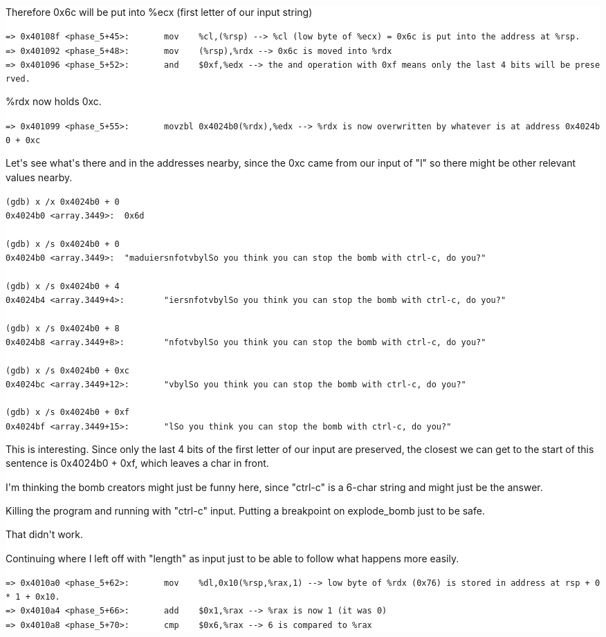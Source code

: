 Therefore 0x6c will be put into %ecx (first letter of our input string)

```
=> 0x40108f <phase_5+45>:       mov    %cl,(%rsp) --> %cl (low byte of %ecx) = 0x6c is put into the address at %rsp.
=> 0x401092 <phase_5+48>:       mov    (%rsp),%rdx --> 0x6c is moved into %rdx
=> 0x401096 <phase_5+52>:       and    $0xf,%edx --> the and operation with 0xf means only the last 4 bits will be preserved.
```

%rdx now holds 0xc.

```
=> 0x401099 <phase_5+55>:       movzbl 0x4024b0(%rdx),%edx --> %rdx is now overwritten by whatever is at address 0x4024b0 + 0xc
```

Let's see what's there and in the addresses nearby, since the 0xc came from our input of "l" so there might be other relevant values nearby.

```
(gdb) x /x 0x4024b0 + 0
0x4024b0 <array.3449>:  0x6d

(gdb) x /s 0x4024b0 + 0
0x4024b0 <array.3449>:  "maduiersnfotvbylSo you think you can stop the bomb with ctrl-c, do you?"

(gdb) x /s 0x4024b0 + 4
0x4024b4 <array.3449+4>:        "iersnfotvbylSo you think you can stop the bomb with ctrl-c, do you?"

(gdb) x /s 0x4024b0 + 8
0x4024b8 <array.3449+8>:        "nfotvbylSo you think you can stop the bomb with ctrl-c, do you?"

(gdb) x /s 0x4024b0 + 0xc
0x4024bc <array.3449+12>:       "vbylSo you think you can stop the bomb with ctrl-c, do you?"

(gdb) x /s 0x4024b0 + 0xf
0x4024bf <array.3449+15>:       "lSo you think you can stop the bomb with ctrl-c, do you?"
```

This is interesting. Since only the last 4 bits of the first letter of our input are preserved, the closest we can get to the start of this sentence is 0x4024b0 + 0xf, which leaves a char in front.

I'm thinking the bomb creators might just be funny here, since "ctrl-c" is a 6-char string and might just be the answer.

Killing the program and running with "ctrl-c" input. Putting a breakpoint on explode_bomb just to be safe.

That didn't work.
    
Continuing where I left off with "length" as input just to be able to follow what happens more easily.

```
=> 0x4010a0 <phase_5+62>:       mov    %dl,0x10(%rsp,%rax,1) --> low byte of %rdx (0x76) is stored in address at rsp + 0 * 1 + 0x10.
=> 0x4010a4 <phase_5+66>:       add    $0x1,%rax --> %rax is now 1 (it was 0)
=> 0x4010a8 <phase_5+70>:       cmp    $0x6,%rax --> 6 is compared to %rax
```
